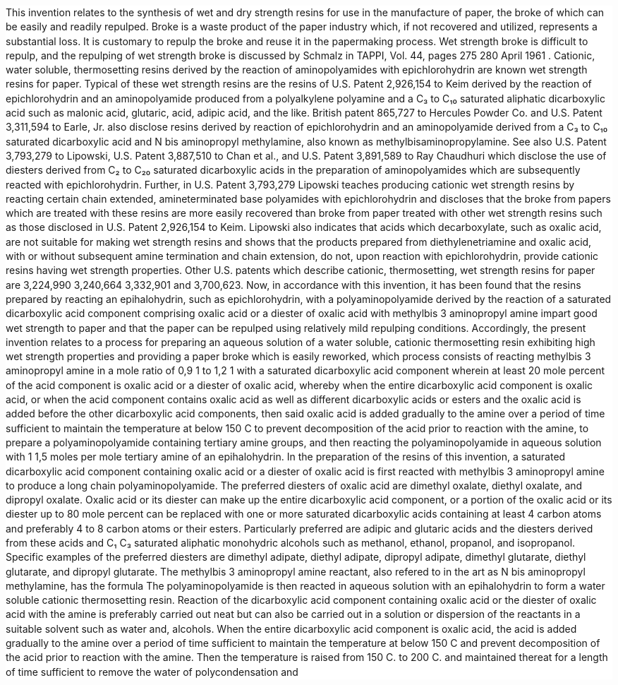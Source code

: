 This invention relates to the synthesis of wet and dry strength resins for use in the manufacture of paper, the broke of which can be easily and readily repulped. Broke is a waste product of the paper industry which, if not recovered and utilized, represents a substantial loss. It is customary to repulp the broke and reuse it in the papermaking process. Wet strength broke is difficult to repulp, and the repulping of wet strength broke is discussed by Schmalz in TAPPI, Vol. 44, pages 275 280 April 1961 . Cationic, water soluble, thermosetting resins derived by the reaction of aminopolyamides with epichlorohydrin are known wet strength resins for paper. Typical of these wet strength resins are the resins of U.S. Patent 2,926,154 to Keim derived by the reaction of epichlorohydrin and an aminopolyamide produced from a polyalkylene polyamine and a C₃ to C₁₀ saturated aliphatic dicarboxylic acid such as malonic acid, glutaric, acid, adipic acid, and the like. British patent 865,727 to Hercules Powder Co. and U.S. Patent 3,311,594 to Earle, Jr. also disclose resins derived by reaction of epichlorohydrin and an aminopolyamide derived from a C₃ to C₁₀ saturated dicarboxylic acid and N bis aminopropyl methylamine, also known as methylbisaminopropylamine. See also U.S. Patent 3,793,279 to Lipowski, U.S. Patent 3,887,510 to Chan et al., and U.S. Patent 3,891,589 to Ray Chaudhuri which disclose the use of diesters derived from C₂ to C₂₀ saturated dicarboxylic acids in the preparation of aminopolyamides which are subsequently reacted with epichlorohydrin. Further, in U.S. Patent 3,793,279 Lipowski teaches producing cationic wet strength resins by reacting certain chain extended, amineterminated base polyamides with epichlorohydrin and discloses that the broke from papers which are treated with these resins are more easily recovered than broke from paper treated with other wet strength resins such as those disclosed in U.S. Patent 2,926,154 to Keim. Lipowski also indicates that acids which decarboxylate, such as oxalic acid, are not suitable for making wet strength resins and shows that the products prepared from diethylenetriamine and oxalic acid, with or without subsequent amine termination and chain extension, do not, upon reaction with epichlorohydrin, provide cationic resins having wet strength properties. Other U.S. patents which describe cationic, thermosetting, wet strength resins for paper are 3,224,990 3,240,664 3,332,901 and 3,700,623. Now, in accordance with this invention, it has been found that the resins prepared by reacting an epihalohydrin, such as epichlorohydrin, with a polyaminopolyamide derived by the reaction of a saturated dicarboxylic acid component comprising oxalic acid or a diester of oxalic acid with methylbis 3 aminopropyl amine impart good wet strength to paper and that the paper can be repulped using relatively mild repulping conditions. Accordingly, the present invention relates to a process for preparing an aqueous solution of a water soluble, cationic thermosetting resin exhibiting high wet strength properties and providing a paper broke which is easily reworked, which process consists of reacting methylbis 3 aminopropyl amine in a mole ratio of 0,9 1 to 1,2 1 with a saturated dicarboxylic acid component wherein at least 20 mole percent of the acid component is oxalic acid or a diester of oxalic acid, whereby when the entire dicarboxylic acid component is oxalic acid, or when the acid component contains oxalic acid as well as different dicarboxylic acids or esters and the oxalic acid is added before the other dicarboxylic acid components, then said oxalic acid is added gradually to the amine over a period of time sufficient to maintain the temperature at below 150 C to prevent decomposition of the acid prior to reaction with the amine, to prepare a polyaminopolyamide containing tertiary amine groups, and then reacting the polyaminopolyamide in aqueous solution with 1 1,5 moles per mole tertiary amine of an epihalohydrin. In the preparation of the resins of this invention, a saturated dicarboxylic acid component containing oxalic acid or a diester of oxalic acid is first reacted with methylbis 3 aminopropyl amine to produce a long chain polyaminopolyamide. The preferred diesters of oxalic acid are dimethyl oxalate, diethyl oxalate, and dipropyl oxalate. Oxalic acid or its diester can make up the entire dicarboxylic acid component, or a portion of the oxalic acid or its diester up to 80 mole percent can be replaced with one or more saturated dicarboxylic acids containing at least 4 carbon atoms and preferably 4 to 8 carbon atoms or their esters. Particularly preferred are adipic and glutaric acids and the diesters derived from these acids and C₁ C₃ saturated aliphatic monohydric alcohols such as methanol, ethanol, propanol, and isopropanol. Specific examples of the preferred diesters are dimethyl adipate, diethyl adipate, dipropyl adipate, dimethyl glutarate, diethyl glutarate, and dipropyl glutarate. The methylbis 3 aminopropyl amine reactant, also refered to in the art as N bis aminopropyl methylamine, has the formula The polyaminopolyamide is then reacted in aqueous solution with an epihalohydrin to form a water soluble cationic thermosetting resin. Reaction of the dicarboxylic acid component containing oxalic acid or the diester of oxalic acid with the amine is preferably carried out neat but can also be carried out in a solution or dispersion of the reactants in a suitable solvent such as water and, alcohols. When the entire dicarboxylic acid component is oxalic acid, the acid is added gradually to the amine over a period of time sufficient to maintain the temperature at below 150 C and prevent decomposition of the acid prior to reaction with the amine. Then the temperature is raised from 150 C. to 200 C. and maintained thereat for a length of time sufficient to remove the water of polycondensation and